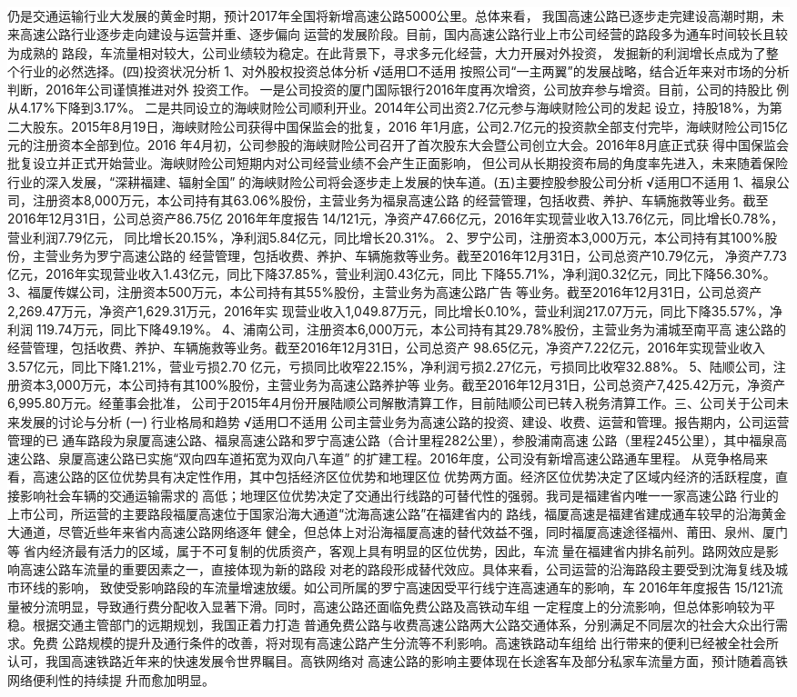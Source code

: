 仍是交通运输行业大发展的黄金时期，预计2017年全国将新增高速公路5000公里。总体来看，
我国高速公路已逐步走完建设高潮时期，未来高速公路行业逐步走向建设与运营并重、逐步偏向
运营的发展阶段。目前，国内高速公路行业上市公司经营的路段多为通车时间较长且较为成熟的
路段，车流量相对较大，公司业绩较为稳定。在此背景下，寻求多元化经营，大力开展对外投资，
发掘新的利润增长点成为了整个行业的必然选择。(四)投资状况分析
1、对外股权投资总体分析
√适用□不适用
按照公司“一主两翼”的发展战略，结合近年来对市场的分析判断，2016年公司谨慎推进对外
投资工作。
一是公司投资的厦门国际银行2016年度再次增资，公司放弃参与增资。目前，公司的持股比
例从4.17%下降到3.17%。
二是共同设立的海峡财险公司顺利开业。2014年公司出资2.7亿元参与海峡财险公司的发起
设立，持股18%，为第二大股东。2015年8月19日，海峡财险公司获得中国保监会的批复，2016
年1月底，公司2.7亿元的投资款全部支付完毕，海峡财险公司15亿元的注册资本全部到位。2016
年4月初，公司参股的海峡财险公司召开了首次股东大会暨公司创立大会。2016年8月底正式获
得中国保监会批复设立并正式开始营业。海峡财险公司短期内对公司经营业绩不会产生正面影响，
但公司从长期投资布局的角度率先进入，未来随着保险行业的深入发展，“深耕福建、辐射全国”
的海峡财险公司将会逐步走上发展的快车道。(五)主要控股参股公司分析
√适用□不适用
1、福泉公司，注册资本8,000万元，本公司持有其63.06%股份，主营业务为福泉高速公路
的经营管理，包括收费、养护、车辆施救等业务。截至2016年12月31日，公司总资产86.75亿
2016年年度报告
14/121元，净资产47.66亿元，2016年实现营业收入13.76亿元，同比增长0.78%，营业利润7.79亿元，
同比增长20.15%，净利润5.84亿元，同比增长20.31%。
2、罗宁公司，注册资本3,000万元，本公司持有其100%股份，主营业务为罗宁高速公路的
经营管理，包括收费、养护、车辆施救等业务。截至2016年12月31日，公司总资产10.79亿元，
净资产7.73亿元，2016年实现营业收入1.43亿元，同比下降37.85%，营业利润0.43亿元，同比
下降55.71%，净利润0.32亿元，同比下降56.30%。
3、福厦传媒公司，注册资本500万元，本公司持有其55%股份，主营业务为高速公路广告
等业务。截至2016年12月31日，公司总资产2,269.47万元，净资产1,629.31万元，2016年实
现营业收入1,049.87万元，同比增长0.10%，营业利润217.07万元，同比下降35.57%，净利润
119.74万元，同比下降49.19%。
4、浦南公司，注册资本6,000万元，本公司持有其29.78%股份，主营业务为浦城至南平高
速公路的经营管理，包括收费、养护、车辆施救等业务。截至2016年12月31日，公司总资产
98.65亿元，净资产7.22亿元，2016年实现营业收入3.57亿元，同比下降1.21%，营业亏损2.70
亿元，亏损同比收窄22.15%，净利润亏损2.27亿元，亏损同比收窄32.88%。
5、陆顺公司，注册资本3,000万元，本公司持有其100%股份，主营业务为高速公路养护等
业务。截至2016年12月31日，公司总资产7,425.42万元，净资产6,995.80万元。经董事会批准，
公司于2015年4月份开展陆顺公司解散清算工作，目前陆顺公司已转入税务清算工作。三、公司关于公司未来发展的讨论与分析
(一)
行业格局和趋势
√适用□不适用
公司主营业务为高速公路的投资、建设、收费、运营和管理。报告期内，公司运营管理的已
通车路段为泉厦高速公路、福泉高速公路和罗宁高速公路（合计里程282公里），参股浦南高速
公路（里程245公里），其中福泉高速公路、泉厦高速公路已实施“双向四车道拓宽为双向八车道”
的扩建工程。2016年度，公司没有新增高速公路通车里程。
从竞争格局来看，高速公路的区位优势具有决定性作用，其中包括经济区位优势和地理区位
优势两方面。经济区位优势决定了区域内经济的活跃程度，直接影响社会车辆的交通运输需求的
高低；地理区位优势决定了交通出行线路的可替代性的强弱。我司是福建省内唯一一家高速公路
行业的上市公司，所运营的主要路段福厦高速位于国家沿海大通道“沈海高速公路”在福建省内的
路线，福厦高速是福建省建成通车较早的沿海黄金大通道，尽管近些年来省内高速公路网络逐年
健全，但总体上对沿海福厦高速的替代效益不强，同时福厦高速途径福州、莆田、泉州、厦门等
省内经济最有活力的区域，属于不可复制的优质资产，客观上具有明显的区位优势，因此，车流
量在福建省内排名前列。路网效应是影响高速公路车流量的重要因素之一，直接体现为新的路段
对老的路段形成替代效应。具体来看，公司运营的沿海路段主要受到沈海复线及城市环线的影响，
致使受影响路段的车流量增速放缓。如公司所属的罗宁高速因受平行线宁连高速通车的影响，车
2016年年度报告
15/121流量被分流明显，导致通行费分配收入显著下滑。同时，高速公路还面临免费公路及高铁动车组
一定程度上的分流影响，但总体影响较为平稳。根据交通主管部门的远期规划，我国正着力打造
普通免费公路与收费高速公路两大公路交通体系，分别满足不同层次的社会大众出行需求。免费
公路规模的提升及通行条件的改善，将对现有高速公路产生分流等不利影响。高速铁路动车组给
出行带来的便利已经被全社会所认可，我国高速铁路近年来的快速发展令世界瞩目。高铁网络对
高速公路的影响主要体现在长途客车及部分私家车流量方面，预计随着高铁网络便利性的持续提
升而愈加明显。